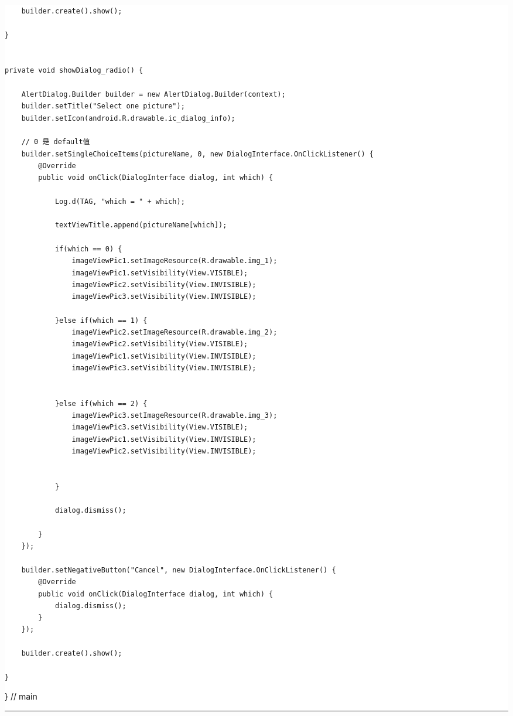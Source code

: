         builder.create().show();

    }


    private void showDialog_radio() {

        AlertDialog.Builder builder = new AlertDialog.Builder(context);
        builder.setTitle("Select one picture");
        builder.setIcon(android.R.drawable.ic_dialog_info);

        // 0 是 default值
        builder.setSingleChoiceItems(pictureName, 0, new DialogInterface.OnClickListener() {
            @Override
            public void onClick(DialogInterface dialog, int which) {

                Log.d(TAG, "which = " + which);

                textViewTitle.append(pictureName[which]);

                if(which == 0) {
                    imageViewPic1.setImageResource(R.drawable.img_1);
                    imageViewPic1.setVisibility(View.VISIBLE);
                    imageViewPic2.setVisibility(View.INVISIBLE);
                    imageViewPic3.setVisibility(View.INVISIBLE);

                }else if(which == 1) {
                    imageViewPic2.setImageResource(R.drawable.img_2);
                    imageViewPic2.setVisibility(View.VISIBLE);
                    imageViewPic1.setVisibility(View.INVISIBLE);
                    imageViewPic3.setVisibility(View.INVISIBLE);


                }else if(which == 2) {
                    imageViewPic3.setImageResource(R.drawable.img_3);
                    imageViewPic3.setVisibility(View.VISIBLE);
                    imageViewPic1.setVisibility(View.INVISIBLE);
                    imageViewPic2.setVisibility(View.INVISIBLE);


                }

                dialog.dismiss();

            }
        });

        builder.setNegativeButton("Cancel", new DialogInterface.OnClickListener() {
            @Override
            public void onClick(DialogInterface dialog, int which) {
                dialog.dismiss();
            }
        });

        builder.create().show();

    }


} // main

----------------------------------------------------------------------------------------------
